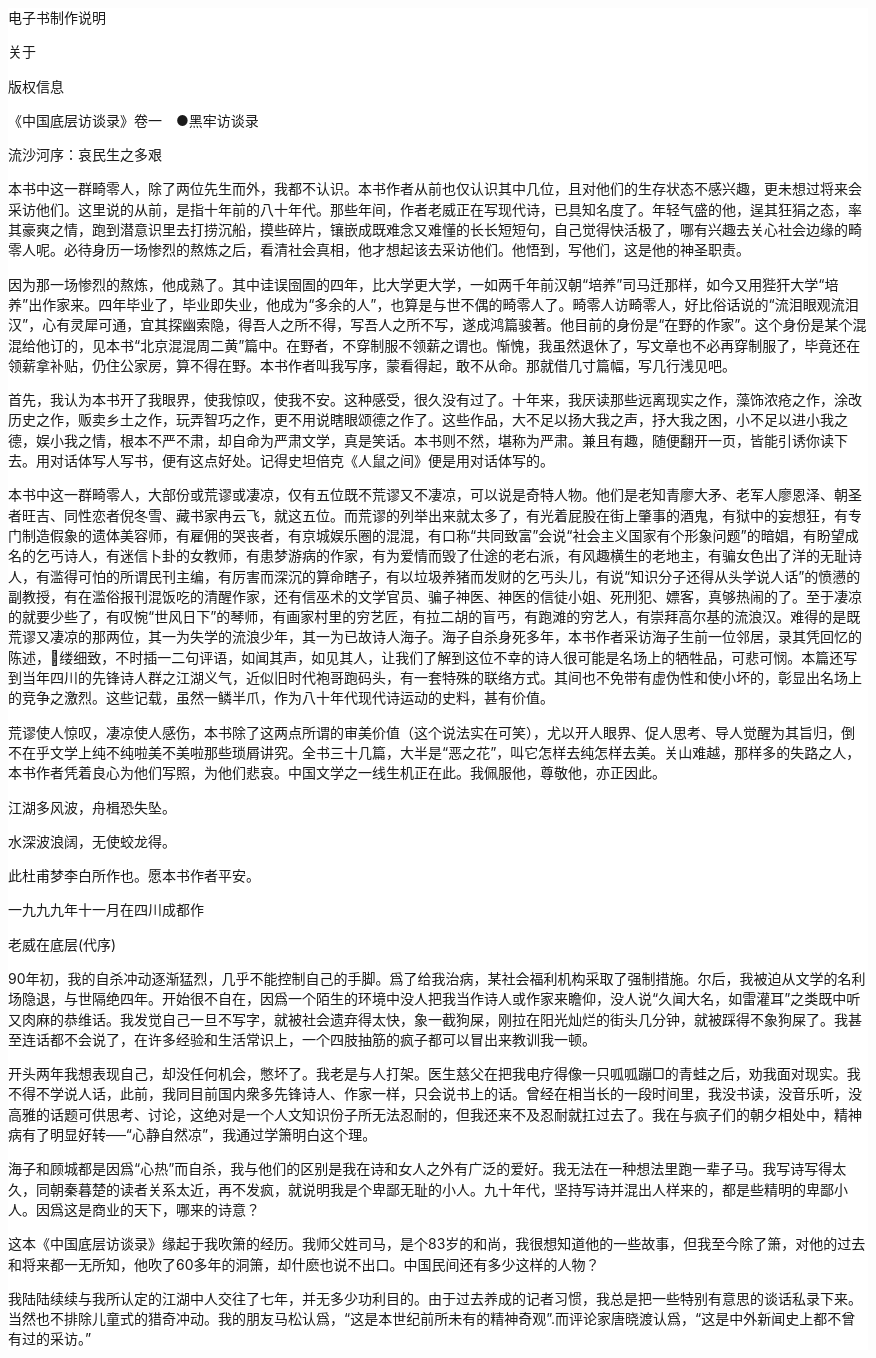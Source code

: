 电子书制作说明

关于

版权信息

《中国底层访谈录》卷一　●黑牢访谈录

流沙河序：哀民生之多艰

本书中这一群畸零人，除了两位先生而外，我都不认识。本书作者从前也仅认识其中几位，且对他们的生存状态不感兴趣，更未想过将来会采访他们。这里说的从前，是指十年前的八十年代。那些年间，作者老威正在写现代诗，已具知名度了。年轻气盛的他，逞其狂狷之态，率其豪爽之情，跑到潜意识里去打捞沉船，摸些碎片，镶嵌成既难念又难懂的长长短短句，自己觉得快活极了，哪有兴趣去关心社会边缘的畸零人呢。必待身历一场惨烈的熬炼之后，看清社会真相，他才想起该去采访他们。他悟到，写他们，这是他的神圣职责。

因为那一场惨烈的熬炼，他成熟了。其中诖误囹圄的四年，比大学更大学，一如两千年前汉朝“培养”司马迁那样，如今又用狴犴大学“培养”出作家来。四年毕业了，毕业即失业，他成为“多余的人”，也算是与世不偶的畸零人了。畸零人访畸零人，好比俗话说的“流泪眼观流泪汉”，心有灵犀可通，宜其探幽索隐，得吾人之所不得，写吾人之所不写，遂成鸿篇骏著。他目前的身份是“在野的作家”。这个身份是某个混混给他订的，见本书“北京混混周二黄”篇中。在野者，不穿制服不领薪之谓也。惭愧，我虽然退休了，写文章也不必再穿制服了，毕竟还在领薪拿补贴，仍住公家房，算不得在野。本书作者叫我写序，蒙看得起，敢不从命。那就借几寸篇幅，写几行浅见吧。

首先，我认为本书开了我眼界，使我惊叹，使我不安。这种感受，很久没有过了。十年来，我厌读那些远离现实之作，藻饰浓疮之作，涂改历史之作，贩卖乡土之作，玩弄智巧之作，更不用说瞎眼颂德之作了。这些作品，大不足以扬大我之声，抒大我之困，小不足以进小我之德，娱小我之情，根本不严不肃，却自命为严肃文学，真是笑话。本书则不然，堪称为严肃。兼且有趣，随便翻开一页，皆能引诱你读下去。用对话体写人写书，便有这点好处。记得史坦倍克《人鼠之间》便是用对话体写的。

本书中这一群畸零人，大部份或荒谬或凄凉，仅有五位既不荒谬又不凄凉，可以说是奇特人物。他们是老知青廖大矛、老军人廖恩泽、朝圣者旺吉、同性恋者倪冬雪、藏书家冉云飞，就这五位。而荒谬的列举出来就太多了，有光着屁股在街上肇事的酒鬼，有狱中的妄想狂，有专门制造假象的遗体美容师，有雇佣的哭丧者，有京城娱乐圈的混混，有口称“共同致富”会说“社会主义国家有个形象问题”的暗娼，有盼望成名的乞丐诗人，有迷信卜卦的女教师，有患梦游病的作家，有为爱情而毁了仕途的老右派，有风趣横生的老地主，有骗女色出了洋的无耻诗人，有滥得可怕的所谓民刊主编，有厉害而深沉的算命瞎子，有以垃圾养猪而发财的乞丐头儿，有说“知识分子还得从头学说人话”的愤懑的副教授，有在滥俗报刊混饭吃的清醒作家，还有信巫术的文学官员、骗子神医、神医的信徒小姐、死刑犯、嫖客，真够热闹的了。至于凄凉的就要少些了，有叹惋“世风日下”的琴师，有画家村里的穷艺匠，有拉二胡的盲丐，有跑滩的穷艺人，有崇拜高尔基的流浪汉。难得的是既荒谬又凄凉的那两位，其一为失学的流浪少年，其一为已故诗人海子。海子自杀身死多年，本书作者采访海子生前一位邻居，录其凭回忆的陈述，缕细致，不时插一二句评语，如闻其声，如见其人，让我们了解到这位不幸的诗人很可能是名场上的牺牲品，可悲可悯。本篇还写到当年四川的先锋诗人群之江湖义气，近似旧时代袍哥跑码头，有一套特殊的联络方式。其间也不免带有虚伪性和使小坏的，彰显出名场上的竞争之激烈。这些记载，虽然一鳞半爪，作为八十年代现代诗运动的史料，甚有价值。

荒谬使人惊叹，凄凉使人感伤，本书除了这两点所谓的审美价值（这个说法实在可笑），尤以开人眼界、促人思考、导人觉醒为其旨归，倒不在乎文学上纯不纯啦美不美啦那些琐屑讲究。全书三十几篇，大半是“恶之花”，叫它怎样去纯怎样去美。关山难越，那样多的失路之人，本书作者凭着良心为他们写照，为他们悲哀。中国文学之一线生机正在此。我佩服他，尊敬他，亦正因此。

江湖多风波，舟楫恐失坠。

水深波浪阔，无使蛟龙得。

此杜甫梦李白所作也。愿本书作者平安。

一九九九年十一月在四川成都作

老威在底层(代序)

90年初，我的自杀冲动逐渐猛烈，几乎不能控制自己的手脚。爲了给我治病，某社会福利机构采取了强制措施。尔后，我被迫从文学的名利场隐退，与世隔绝四年。开始很不自在，因爲一个陌生的环境中没人把我当作诗人或作家来瞻仰，没人说“久闻大名，如雷灌耳”之类既中听又肉麻的恭维话。我发觉自己一旦不写字，就被社会遗弃得太快，象一截狗屎，刚拉在阳光灿烂的街头几分钟，就被踩得不象狗屎了。我甚至连话都不会说了，在许多经验和生活常识上，一个四肢抽筋的疯子都可以冒出来教训我一顿。

开头两年我想表现自己，却没任何机会，憋坏了。我老是与人打架。医生慈父在把我电疗得像一只呱呱蹦□的青蛙之后，劝我面对现实。我不得不学说人话，此前，我同目前国内衆多先锋诗人、作家一样，只会说书上的话。曾经在相当长的一段时间里，我没书读，没音乐听，没高雅的话题可供思考、讨论，这绝对是一个人文知识份子所无法忍耐的，但我还来不及忍耐就扛过去了。我在与疯子们的朝夕相处中，精神病有了明显好转──“心静自然凉”，我通过学箫明白这个理。

海子和顾城都是因爲“心热”而自杀，我与他们的区别是我在诗和女人之外有广泛的爱好。我无法在一种想法里跑一辈子马。我写诗写得太久，同朝秦暮楚的读者关系太近，再不发疯，就说明我是个卑鄙无耻的小人。九十年代，坚持写诗并混出人样来的，都是些精明的卑鄙小人。因爲这是商业的天下，哪来的诗意？

这本《中国底层访谈录》缘起于我吹箫的经历。我师父姓司马，是个83岁的和尚，我很想知道他的一些故事，但我至今除了箫，对他的过去和将来都一无所知，他吹了60多年的洞箫，却什麽也说不出口。中国民间还有多少这样的人物？

我陆陆续续与我所认定的江湖中人交往了七年，并无多少功利目的。由于过去养成的记者习惯，我总是把一些特别有意思的谈话私录下来。当然也不排除儿童式的猎奇冲动。我的朋友马松认爲，“这是本世纪前所未有的精神奇观”.而评论家唐晓渡认爲，“这是中外新闻史上都不曾有过的采访。”
